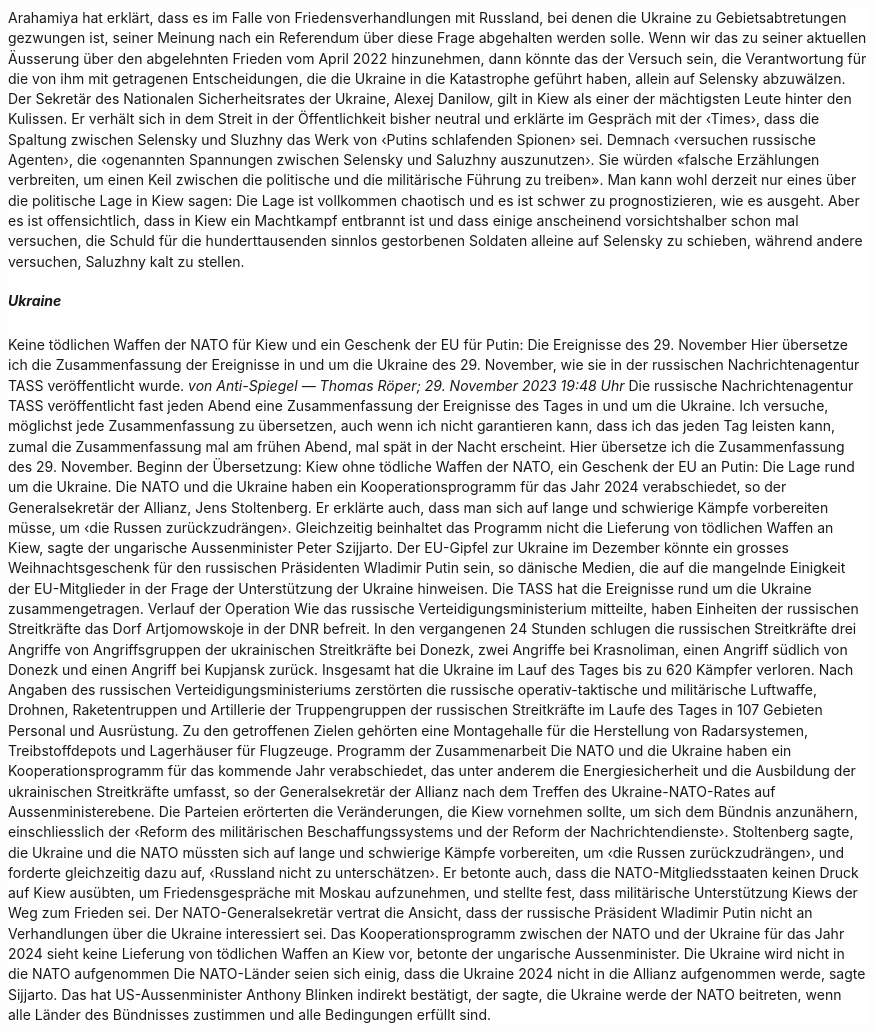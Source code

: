 Arahamiya hat erklärt, dass es im Falle von Friedensverhandlungen mit Russland, bei denen die Ukraine zu Gebietsabtretungen gezwungen ist, seiner Meinung nach ein Referendum über diese Frage abgehalten werden solle. Wenn wir das zu seiner aktuellen Äusserung über den abgelehnten Frieden vom April 2022 hinzunehmen, dann könnte das der Versuch sein, die Verantwortung für die von ihm mit getragenen Entscheidungen, die die Ukraine in die Katastrophe geführt haben, allein auf Selensky abzuwälzen. Der Sekretär des Nationalen Sicherheitsrates der Ukraine, Alexej Danilow, gilt in Kiew als einer der mächtigsten Leute hinter den Kulissen. Er verhält sich in dem Streit in der Öffentlichkeit bisher neutral und erklärte im Gespräch mit der ‹Times›, dass die Spaltung zwischen Selensky und Sluzhny das Werk von ‹Putins schlafenden Spionen› sei. Demnach ‹versuchen russische Agenten›, die ‹ogenannten Spannungen zwischen Selensky und Saluzhny auszunutzen›. Sie würden «falsche Erzählungen verbreiten, um einen Keil zwischen die politische und die militärische Führung zu treiben».
Man kann wohl derzeit nur eines über die politische Lage in Kiew sagen: Die Lage ist vollkommen chaotisch und es ist schwer zu prognostizieren, wie es ausgeht. Aber es ist offensichtlich, dass in Kiew ein Machtkampf entbrannt ist und dass einige anscheinend vorsichtshalber schon mal versuchen, die Schuld für die hunderttausenden sinnlos gestorbenen Soldaten alleine auf Selensky zu schieben, während andere versuchen, Saluzhny kalt zu stellen.
##### Ukraine
Keine tödlichen Waffen der NATO für Kiew und ein Geschenk der EU für Putin: Die Ereignisse des 29. November Hier übersetze ich die Zusammenfassung der Ereignisse in und um die Ukraine des 29. November, wie sie in der russischen Nachrichtenagentur TASS veröffentlicht wurde.
_von Anti-Spiegel — Thomas Röper; 29. November 2023 19:48 Uhr_ Die russische Nachrichtenagentur TASS veröffentlicht fast jeden Abend eine Zusammenfassung der Ereignisse des Tages in und um die Ukraine. Ich versuche, möglichst jede Zusammenfassung zu übersetzen, auch wenn ich nicht garantieren kann, dass ich das jeden Tag leisten kann, zumal die Zusammenfassung mal am frühen Abend, mal spät in der Nacht erscheint.
Hier übersetze ich die Zusammenfassung des 29. November. Beginn der Übersetzung: Kiew ohne tödliche Waffen der NATO, ein Geschenk der EU an Putin: Die Lage rund um die Ukraine. Die NATO und die Ukraine haben ein Kooperationsprogramm für das Jahr 2024 verabschiedet, so der Generalsekretär der Allianz, Jens Stoltenberg. Er erklärte auch, dass man sich auf lange und schwierige Kämpfe vorbereiten müsse, um ‹die Russen zurückzudrängen›. Gleichzeitig beinhaltet das Programm nicht die Lieferung von tödlichen Waffen an Kiew, sagte der ungarische Aussenminister Peter Szijjarto.
Der EU-Gipfel zur Ukraine im Dezember könnte ein grosses Weihnachtsgeschenk für den russischen Präsidenten Wladimir Putin sein, so dänische Medien, die auf die mangelnde Einigkeit der EU-Mitglieder in der Frage der Unterstützung der Ukraine hinweisen.
Die TASS hat die Ereignisse rund um die Ukraine zusammengetragen. Verlauf der Operation Wie das russische Verteidigungsministerium mitteilte, haben Einheiten der russischen Streitkräfte das Dorf Artjomowskoje in der DNR befreit.
In den vergangenen 24 Stunden schlugen die russischen Streitkräfte drei Angriffe von Angriffsgruppen der ukrainischen Streitkräfte bei Donezk, zwei Angriffe bei Krasnoliman, einen Angriff südlich von Donezk und einen Angriff bei Kupjansk zurück. Insgesamt hat die Ukraine im Lauf des Tages bis zu 620 Kämpfer verloren. Nach Angaben des russischen Verteidigungsministeriums zerstörten die russische operativ-taktische und militärische Luftwaffe, Drohnen, Raketentruppen und Artillerie der Truppengruppen der russischen Streitkräfte im Laufe des Tages in 107 Gebieten Personal und Ausrüstung. Zu den getroffenen Zielen gehörten eine Montagehalle für die Herstellung von Radarsystemen, Treibstoffdepots und Lagerhäuser für Flugzeuge.
Programm der Zusammenarbeit Die NATO und die Ukraine haben ein Kooperationsprogramm für das kommende Jahr verabschiedet, das unter anderem die Energiesicherheit und die Ausbildung der ukrainischen Streitkräfte umfasst, so der Generalsekretär der Allianz nach dem Treffen des Ukraine-NATO-Rates auf Aussenministerebene. Die Parteien erörterten die Veränderungen, die Kiew vornehmen sollte, um sich dem Bündnis anzunähern, einschliesslich der ‹Reform des militärischen Beschaffungssystems und der Reform der Nachrichtendienste›.
Stoltenberg sagte, die Ukraine und die NATO müssten sich auf lange und schwierige Kämpfe vorbereiten, um ‹die Russen zurückzudrängen›, und forderte gleichzeitig dazu auf, ‹Russland nicht zu unterschätzen›. Er betonte auch, dass die NATO-Mitgliedsstaaten keinen Druck auf Kiew ausübten, um Friedensgespräche mit Moskau aufzunehmen, und stellte fest, dass militärische Unterstützung Kiews der Weg zum Frieden sei. Der NATO-Generalsekretär vertrat die Ansicht, dass der russische Präsident Wladimir Putin nicht an Verhandlungen über die Ukraine interessiert sei. Das Kooperationsprogramm zwischen der NATO und der Ukraine für das Jahr 2024 sieht keine Lieferung von tödlichen Waffen an Kiew vor, betonte der ungarische Aussenminister.
Die Ukraine wird nicht in die NATO aufgenommen Die NATO-Länder seien sich einig, dass die Ukraine 2024 nicht in die Allianz aufgenommen werde, sagte Sijjarto. Das hat US-Aussenminister Anthony Blinken indirekt bestätigt, der sagte, die Ukraine werde der NATO beitreten, wenn alle Länder des Bündnisses zustimmen und alle Bedingungen erfüllt sind.
